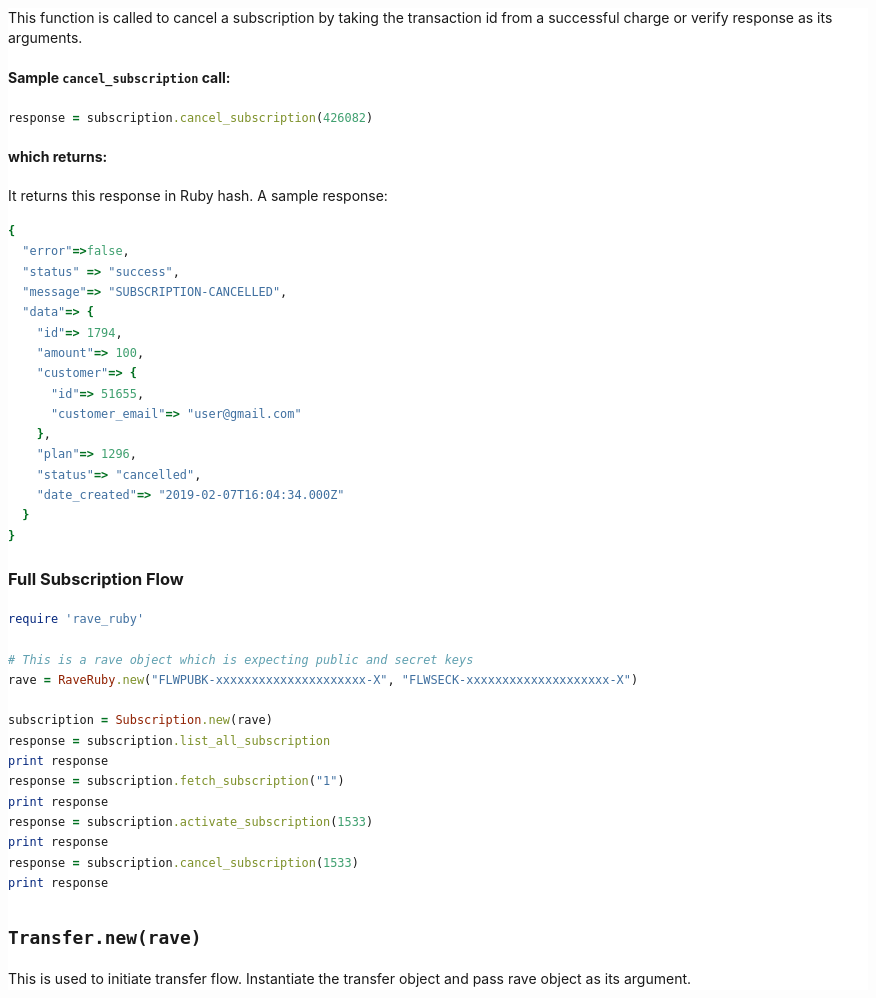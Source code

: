 This function is called to cancel a subscription by taking the transaction id from a successful charge or verify response as its arguments.

#### Sample `cancel_subscription` call:

```ruby
response = subscription.cancel_subscription(426082)
```
#### which returns:

It returns this response in Ruby hash. A sample response:

```ruby
{
  "error"=>false,
  "status" => "success",
  "message"=> "SUBSCRIPTION-CANCELLED",
  "data"=> {
    "id"=> 1794,
    "amount"=> 100,
    "customer"=> {
      "id"=> 51655,
      "customer_email"=> "user@gmail.com"
    },
    "plan"=> 1296,
    "status"=> "cancelled",
    "date_created"=> "2019-02-07T16:04:34.000Z"
  }
}
```

### Full Subscription Flow

```ruby
require 'rave_ruby'

# This is a rave object which is expecting public and secret keys
rave = RaveRuby.new("FLWPUBK-xxxxxxxxxxxxxxxxxxxxx-X", "FLWSECK-xxxxxxxxxxxxxxxxxxxx-X")

subscription = Subscription.new(rave)
response = subscription.list_all_subscription
print response
response = subscription.fetch_subscription("1")
print response
response = subscription.activate_subscription(1533)
print response
response = subscription.cancel_subscription(1533)
print response
```

## `Transfer.new(rave)`

This is used to initiate transfer flow. Instantiate the transfer object and pass rave object as its argument.
